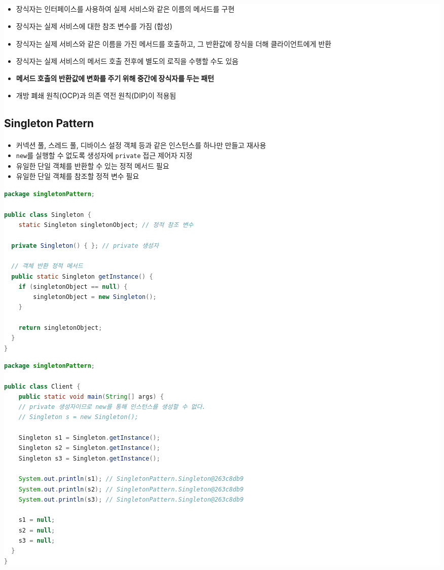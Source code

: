 - 장식자는 인터페이스를 사용하여 실제 서비스와 같은 이름의 메서드를 구현
- 장식자는 실제 서비스에 대한 참조 변수를 가짐 (합성)
- 장식자는 실제 서비스와 같은 이름을 가진 메서드를 호출하고, 그 반환값에 장식을 더해 클라이언트에게 반환
- 장식자는 실제 서비스의 메서드 호출 전후에 별도의 로직을 수행할 수도 있음

- **메서드 호출의 반환값에 변화를 주기 위해 중간에 장식자를 두는 패턴**
- 개방 폐쇄 원칙(OCP)과 의존 역전 원칙(DIP)이 적용됨

## Singleton Pattern

- 커넥션 풀, 스레드 풀, 디바이스 설정 객체 등과 같은 인스턴스를 하나만 만들고 재사용
- `new`를 실행할 수 없도록 생성자에 `private` 접근 제어자 지정
- 유일한 단일 객체를 반환할 수 있는 정적 메서드 필요
- 유일한 단일 객체를 참조할 정적 변수 필요

```java
package singletonPattern;

public class Singleton {
	static Singleton singletonObject; // 정적 참조 변수

  private Singleton() { }; // private 생성자

  // 객체 반환 정적 메서드
  public static Singleton getInstance() {
  	if (singletonObject == null) {
    	singletonObject = new Singleton();
    }

    return singletonObject;
  }
}
```

```java
package singletonPattern;

public class Client {
	public static void main(String[] args) {
  	// private 생성자이므로 new를 통해 인스턴스를 생성할 수 없다.
    // Singleton s = new Singleton();

    Singleton s1 = Singleton.getInstance();
    Singleton s2 = Singleton.getInstance();
    Singleton s3 = Singleton.getInstance();

    System.out.println(s1); // SingletonPattern.Singleton@263c8db9
    System.out.println(s2); // SingletonPattern.Singleton@263c8db9
    System.out.println(s3); // SingletonPattern.Singleton@263c8db9

    s1 = null;
    s2 = null;
    s3 = null;
  }
}
```

